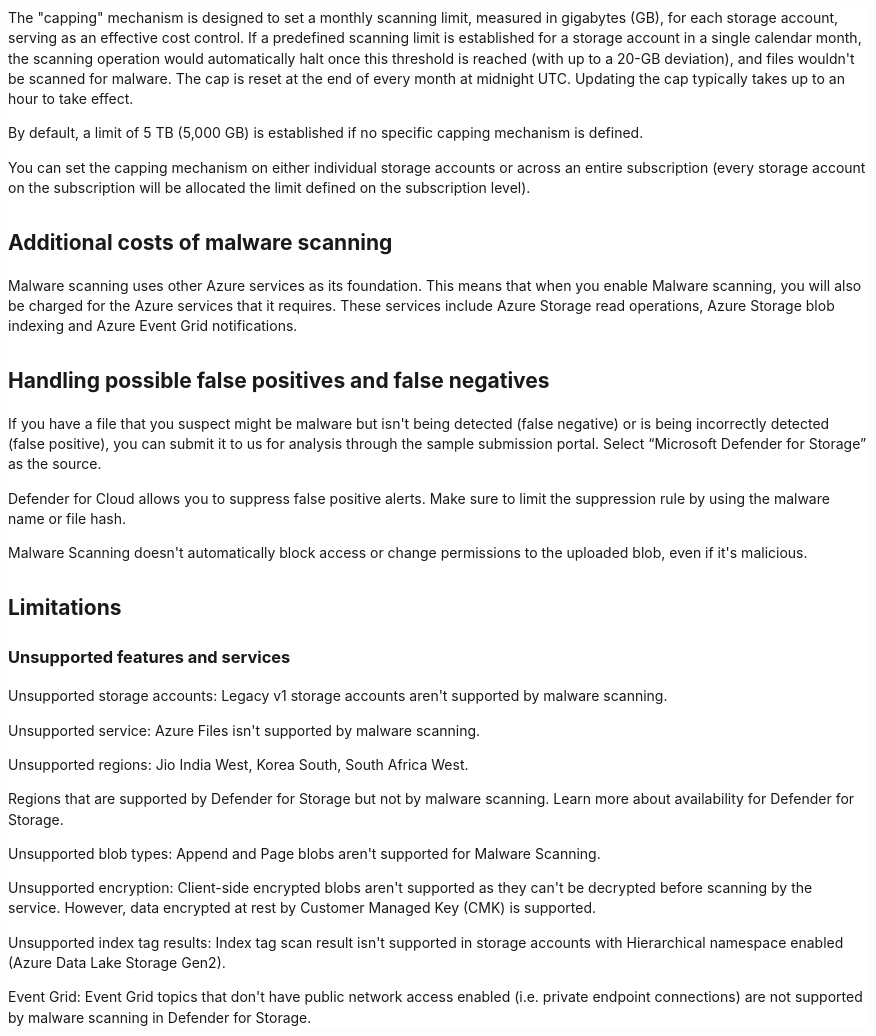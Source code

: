 The "capping" mechanism is designed to set a monthly scanning limit, measured in gigabytes (GB), for each storage account, serving as an effective cost control. If a predefined scanning limit is established for a storage account in a single calendar month, the scanning operation would automatically halt once this threshold is reached (with up to a 20-GB deviation), and files wouldn't be scanned for malware. The cap is reset at the end of every month at midnight UTC. Updating the cap typically takes up to an hour to take effect.

By default, a limit of 5 TB (5,000 GB) is established if no specific capping mechanism is defined.

You can set the capping mechanism on either individual storage accounts or across an entire subscription (every storage account on the subscription will be allocated the limit defined on the subscription level).

## Additional costs of malware scanning

Malware scanning uses other Azure services as its foundation. This means that when you enable Malware scanning, you will also be charged for the Azure services that it requires. These services include Azure Storage read operations, Azure Storage blob indexing and Azure Event Grid notifications.

## Handling possible false positives and false negatives

If you have a file that you suspect might be malware but isn't being detected (false negative) or is being incorrectly detected (false positive), you can submit it to us for analysis through the sample submission portal. Select “Microsoft Defender for Storage” as the source.

Defender for Cloud allows you to suppress false positive alerts. Make sure to limit the suppression rule by using the malware name or file hash.

Malware Scanning doesn't automatically block access or change permissions to the uploaded blob, even if it's malicious.

## Limitations

### Unsupported features and services

Unsupported storage accounts: Legacy v1 storage accounts aren't supported by malware scanning.

Unsupported service: Azure Files isn't supported by malware scanning.

Unsupported regions: Jio India West, Korea South, South Africa West.

Regions that are supported by Defender for Storage but not by malware scanning. Learn more about availability for Defender for Storage.

Unsupported blob types: Append and Page blobs aren't supported for Malware Scanning.

Unsupported encryption: Client-side encrypted blobs aren't supported as they can't be decrypted before scanning by the service. However, data encrypted at rest by Customer Managed Key (CMK) is supported.

Unsupported index tag results: Index tag scan result isn't supported in storage accounts with Hierarchical namespace enabled (Azure Data Lake Storage Gen2).

Event Grid: Event Grid topics that don't have public network access enabled (i.e. private endpoint connections) are not supported by malware scanning in Defender for Storage.

